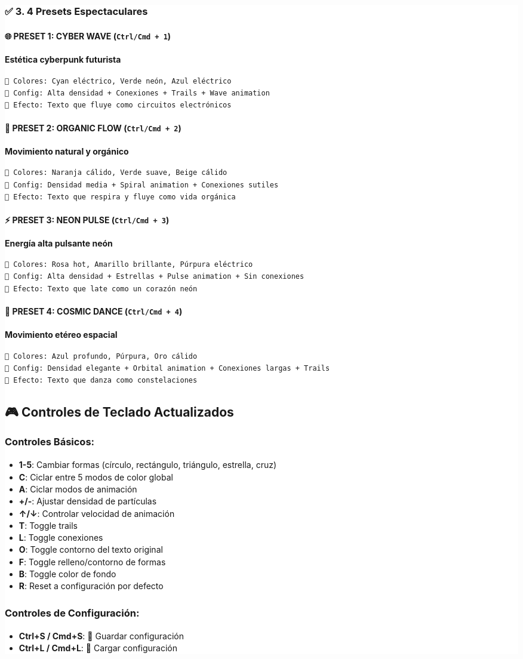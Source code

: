 ### ✅ **3. 4 Presets Espectaculares**

#### **🌐 PRESET 1: CYBER WAVE** (`Ctrl/Cmd + 1`)
**Estética cyberpunk futurista**
```
🎨 Colores: Cyan eléctrico, Verde neón, Azul eléctrico
🔧 Config: Alta densidad + Conexiones + Trails + Wave animation
💫 Efecto: Texto que fluye como circuitos electrónicos
```

#### **🌿 PRESET 2: ORGANIC FLOW** (`Ctrl/Cmd + 2`)
**Movimiento natural y orgánico**
```
🎨 Colores: Naranja cálido, Verde suave, Beige cálido
🔧 Config: Densidad media + Spiral animation + Conexiones sutiles
💫 Efecto: Texto que respira y fluye como vida orgánica
```

#### **⚡ PRESET 3: NEON PULSE** (`Ctrl/Cmd + 3`)
**Energía alta pulsante neón**
```
🎨 Colores: Rosa hot, Amarillo brillante, Púrpura eléctrico
🔧 Config: Alta densidad + Estrellas + Pulse animation + Sin conexiones
💫 Efecto: Texto que late como un corazón neón
```

#### **🌌 PRESET 4: COSMIC DANCE** (`Ctrl/Cmd + 4`)
**Movimiento etéreo espacial**
```
🎨 Colores: Azul profundo, Púrpura, Oro cálido
🔧 Config: Densidad elegante + Orbital animation + Conexiones largas + Trails
💫 Efecto: Texto que danza como constelaciones
```

## 🎮 **Controles de Teclado Actualizados**

### Controles Básicos:
- **1-5**: Cambiar formas (círculo, rectángulo, triángulo, estrella, cruz)
- **C**: Ciclar entre 5 modos de color global
- **A**: Ciclar modos de animación
- **+/-**: Ajustar densidad de partículas
- **↑/↓**: Controlar velocidad de animación
- **T**: Toggle trails
- **L**: Toggle conexiones
- **O**: Toggle contorno del texto original
- **F**: Toggle relleno/contorno de formas
- **B**: Toggle color de fondo
- **R**: Reset a configuración por defecto

### Controles de Configuración:
- **Ctrl+S / Cmd+S**: 💾 Guardar configuración
- **Ctrl+L / Cmd+L**: 📁 Cargar configuración

